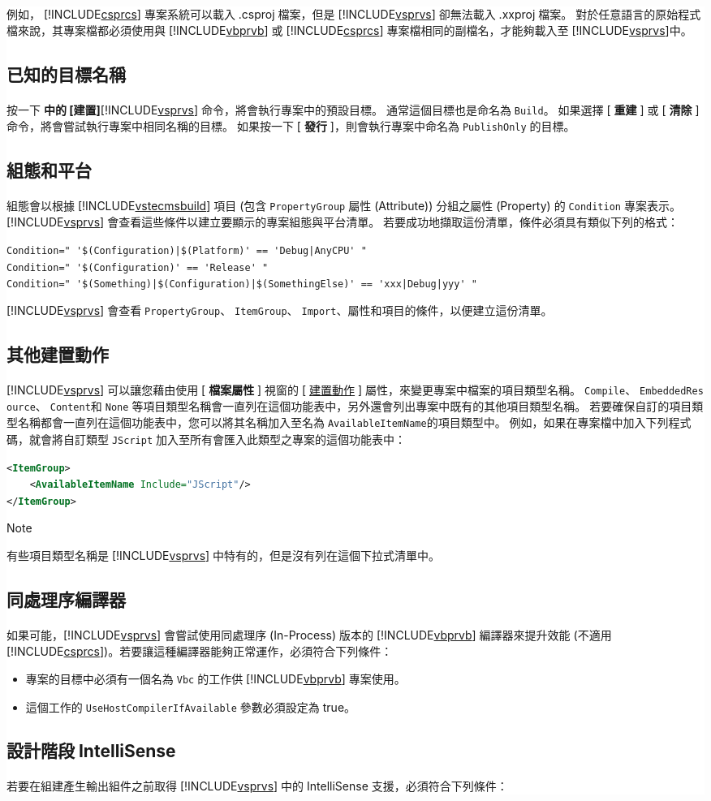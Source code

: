  例如， [!INCLUDE[csprcs](../data-tools/includes/csprcs_md.md)] 專案系統可以載入 .csproj 檔案，但是 [!INCLUDE[vsprvs](../code-quality/includes/vsprvs_md.md)] 卻無法載入 .xxproj 檔案。 對於任意語言的原始程式檔來說，其專案檔都必須使用與 [!INCLUDE[vbprvb](../code-quality/includes/vbprvb_md.md)] 或 [!INCLUDE[csprcs](../data-tools/includes/csprcs_md.md)] 專案檔相同的副檔名，才能夠載入至 [!INCLUDE[vsprvs](../code-quality/includes/vsprvs_md.md)]中。  
  
## <a name="well-known-target-names"></a>已知的目標名稱  
 按一下 **中的 [建置]**[!INCLUDE[vsprvs](../code-quality/includes/vsprvs_md.md)] 命令，將會執行專案中的預設目標。 通常這個目標也是命名為 `Build`。 如果選擇 [ **重建** ] 或 [ **清除** ] 命令，將會嘗試執行專案中相同名稱的目標。 如果按一下 [ **發行** ]，則會執行專案中命名為 `PublishOnly` 的目標。  
  
## <a name="configurations-and-platforms"></a>組態和平台  
 組態會以根據 [!INCLUDE[vstecmsbuild](../extensibility/internals/includes/vstecmsbuild_md.md)] 項目 (包含 `PropertyGroup` 屬性 (Attribute)) 分組之屬性 (Property) 的 `Condition` 專案表示。 [!INCLUDE[vsprvs](../code-quality/includes/vsprvs_md.md)] 會查看這些條件以建立要顯示的專案組態與平台清單。 若要成功地擷取這份清單，條件必須具有類似下列的格式：  
  
```  
Condition=" '$(Configuration)|$(Platform)' == 'Debug|AnyCPU' "  
Condition=" '$(Configuration)' == 'Release' "   
Condition=" '$(Something)|$(Configuration)|$(SomethingElse)' == 'xxx|Debug|yyy' "  
```  
  
 [!INCLUDE[vsprvs](../code-quality/includes/vsprvs_md.md)] 會查看 `PropertyGroup`、 `ItemGroup`、 `Import`、屬性和項目的條件，以便建立這份清單。  
  
## <a name="additional-build-actions"></a>其他建置動作  
 [!INCLUDE[vsprvs](../code-quality/includes/vsprvs_md.md)] 可以讓您藉由使用 [ **檔案屬性** ] 視窗的 [ [建置動作](http://msdn.microsoft.com/en-us/013c4aed-08d6-4dce-a124-ca807ca08959) ] 屬性，來變更專案中檔案的項目類型名稱。 `Compile`、 `EmbeddedResource`、 `Content`和 `None` 等項目類型名稱會一直列在這個功能表中，另外還會列出專案中既有的其他項目類型名稱。 若要確保自訂的項目類型名稱都會一直列在這個功能表中，您可以將其名稱加入至名為 `AvailableItemName`的項目類型中。 例如，如果在專案檔中加入下列程式碼，就會將自訂類型 `JScript` 加入至所有會匯入此類型之專案的這個功能表中：  
  
```xml  
<ItemGroup>  
    <AvailableItemName Include="JScript"/>  
</ItemGroup>  
```  
  
> [!NOTE]
>  有些項目類型名稱是 [!INCLUDE[vsprvs](../code-quality/includes/vsprvs_md.md)] 中特有的，但是沒有列在這個下拉式清單中。  
  
## <a name="in-process-compilers"></a>同處理序編譯器  
 如果可能，[!INCLUDE[vsprvs](../code-quality/includes/vsprvs_md.md)] 會嘗試使用同處理序 (In-Process) 版本的 [!INCLUDE[vbprvb](../code-quality/includes/vbprvb_md.md)] 編譯器來提升效能  (不適用 [!INCLUDE[csprcs](../data-tools/includes/csprcs_md.md)])。若要讓這種編譯器能夠正常運作，必須符合下列條件：  
  
-   專案的目標中必須有一個名為 `Vbc` 的工作供 [!INCLUDE[vbprvb](../code-quality/includes/vbprvb_md.md)] 專案使用。  
  
-   這個工作的 `UseHostCompilerIfAvailable` 參數必須設定為 true。  
  
## <a name="design-time-intellisense"></a>設計階段 IntelliSense  
 若要在組建產生輸出組件之前取得 [!INCLUDE[vsprvs](../code-quality/includes/vsprvs_md.md)] 中的 IntelliSense 支援，必須符合下列條件：  
  